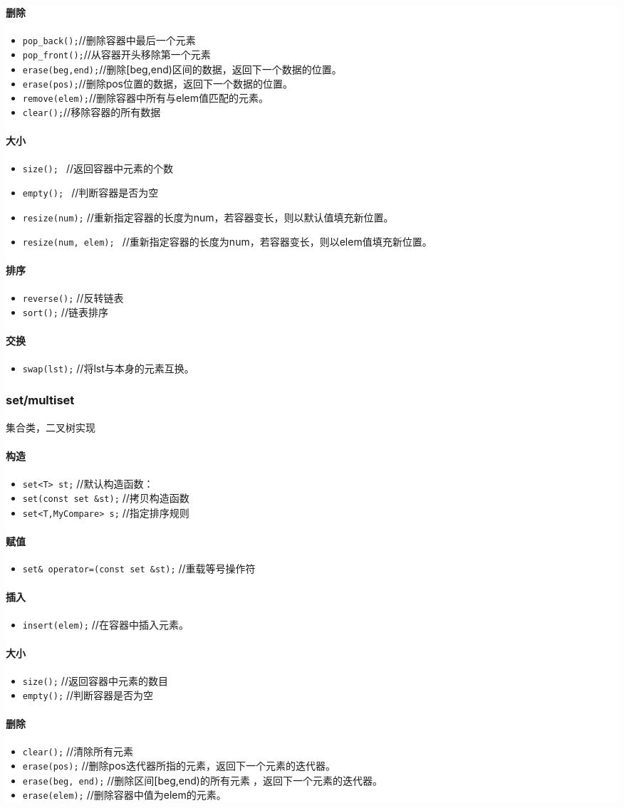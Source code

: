 #### 删除

- `pop_back();`//删除容器中最后一个元素
- `pop_front();`//从容器开头移除第一个元素
- `erase(beg,end);`//删除[beg,end)区间的数据，返回下一个数据的位置。
- `erase(pos);`//删除pos位置的数据，返回下一个数据的位置。
- `remove(elem);`//删除容器中所有与elem值匹配的元素。
- `clear();`//移除容器的所有数据

#### 大小

* `size(); `                             //返回容器中元素的个数

* `empty(); `                           //判断容器是否为空

* `resize(num);`                   //重新指定容器的长度为num，若容器变长，则以默认值填充新位置。

* `resize(num, elem); `       //重新指定容器的长度为num，若容器变长，则以elem值填充新位置。


#### 排序

* `reverse();`   //反转链表
* `sort();`        //链表排序

#### 交换

- `swap(lst);`                         //将lst与本身的元素互换。

### set/multiset

集合类，二叉树实现

#### 构造

- `set<T> st;`                        //默认构造函数：
- `set(const set &st);`       //拷贝构造函数
- `set<T,MyCompare> s;`    //指定排序规则

#### 赋值

- `set& operator=(const set &st);`    //重载等号操作符

#### 插入

- `insert(elem);`           //在容器中插入元素。

#### 大小

* `size();`          //返回容器中元素的数目
* `empty();`        //判断容器是否为空

#### 删除

* `clear();`                    //清除所有元素
* `erase(pos);`              //删除pos迭代器所指的元素，返回下一个元素的迭代器。
* `erase(beg, end);`    //删除区间[beg,end)的所有元素 ，返回下一个元素的迭代器。
* `erase(elem);`            //删除容器中值为elem的元素。
